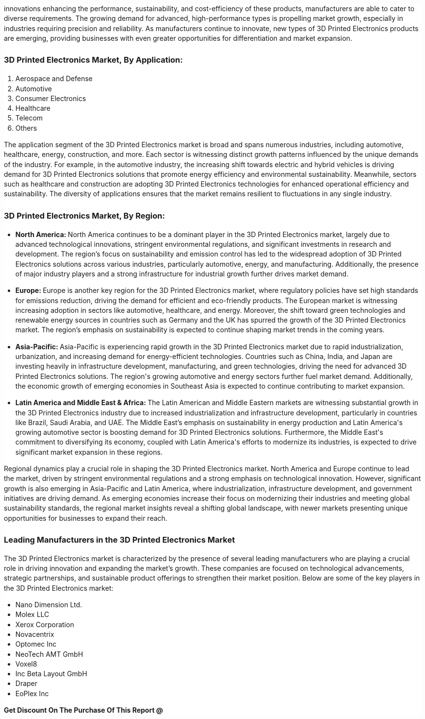 innovations enhancing the performance, sustainability, and cost-efficiency of these products, manufacturers are able to cater to diverse requirements. The growing demand for advanced, high-performance types is propelling market growth, especially in industries requiring precision and reliability. As manufacturers continue to innovate, new types of 3D Printed Electronics products are emerging, providing businesses with even greater opportunities for differentiation and market expansion.</p><h3>3D Printed Electronics Market,&nbsp;By Application:</h3><ol><li>Aerospace and Defense<li> Automotive<li> Consumer Electronics<li> Healthcare<li> Telecom<li> Others</li></ol><p>The application segment of the 3D Printed Electronics market is broad and spans numerous industries, including automotive, healthcare, energy, construction, and more. Each sector is witnessing distinct growth patterns influenced by the unique demands of the industry. For example, in the automotive industry, the increasing shift towards electric and hybrid vehicles is driving demand for 3D Printed Electronics solutions that promote energy efficiency and environmental sustainability. Meanwhile, sectors such as healthcare and construction are adopting 3D Printed Electronics technologies for enhanced operational efficiency and sustainability. The diversity of applications ensures that the market remains resilient to fluctuations in any single industry.</p><h3>3D Printed Electronics Market, By Region:</h3><ul><li><p><strong>North America:&nbsp;</strong>North America continues to be a dominant player in the 3D Printed Electronics market, largely due to advanced technological innovations, stringent environmental regulations, and significant investments in research and development. The region&rsquo;s focus on sustainability and emission control has led to the widespread adoption of 3D Printed Electronics solutions across various industries, particularly automotive, energy, and manufacturing. Additionally, the presence of major industry players and a strong infrastructure for industrial growth further drives market demand.</p></li><li><p><strong><strong>Europe:&nbsp;</strong></strong>Europe is another key region for the 3D Printed Electronics market, where regulatory policies have set high standards for emissions reduction, driving the demand for efficient and eco-friendly products. The European market is witnessing increasing adoption in sectors like automotive, healthcare, and energy. Moreover, the shift toward green technologies and renewable energy sources in countries such as Germany and the UK has spurred the growth of the 3D Printed Electronics market. The region&rsquo;s emphasis on sustainability is expected to continue shaping market trends in the coming years.</p></li><li><p><strong><strong>Asia-Pacific:&nbsp;</strong></strong>Asia-Pacific is experiencing rapid growth in the 3D Printed Electronics market due to rapid industrialization, urbanization, and increasing demand for energy-efficient technologies. Countries such as China, India, and Japan are investing heavily in infrastructure development, manufacturing, and green technologies, driving the need for advanced 3D Printed Electronics solutions. The region's growing automotive and energy sectors further fuel market demand. Additionally, the economic growth of emerging economies in Southeast Asia is expected to continue contributing to market expansion.</p></li><li><p><strong><strong>Latin America and Middle East &amp; Africa:&nbsp;</strong></strong>The Latin American and Middle Eastern markets are witnessing substantial growth in the 3D Printed Electronics industry due to increased industrialization and infrastructure development, particularly in countries like Brazil, Saudi Arabia, and UAE. The Middle East&rsquo;s emphasis on sustainability in energy production and Latin America's growing automotive sector is boosting demand for 3D Printed Electronics solutions. Furthermore, the Middle East's commitment to diversifying its economy, coupled with Latin America's efforts to modernize its industries, is expected to drive significant market expansion in these regions.</p></li></ul><p>Regional dynamics play a crucial role in shaping the 3D Printed Electronics market. North America and Europe continue to lead the market, driven by stringent environmental regulations and a strong emphasis on technological innovation. However, significant growth is also emerging in Asia-Pacific and Latin America, where industrialization, infrastructure development, and government initiatives are driving demand. As emerging economies increase their focus on modernizing their industries and meeting global sustainability standards, the regional market insights reveal a shifting global landscape, with newer markets presenting unique opportunities for businesses to expand their reach.</p><h3><strong>Leading Manufacturers in the 3D Printed Electronics Market</strong></h3><p>The 3D Printed Electronics market is characterized by the presence of several leading manufacturers who are playing a crucial role in driving innovation and expanding the market&rsquo;s growth. These companies are focused on technological advancements, strategic partnerships, and sustainable product offerings to strengthen their market position. Below are some of the key players in the 3D Printed Electronics market:</p></div><div class="article-main__content" data-test-id="publishing-text-block"><ul><li><span class="">Nano Dimension Ltd.<li> Molex LLC<li> Xerox Corporation<li> Novacentrix<li> Optomec Inc<li> NeoTech AMT GmbH<li> Voxel8<li> Inc Beta Layout GmbH<li> Draper<li> EoPlex Inc</span></li></ul></div><div class="article-main__content" data-test-id="publishing-text-block"><p><span class="font-[700]"><strong>Get Discount On The Purchase Of This Report @</strong>